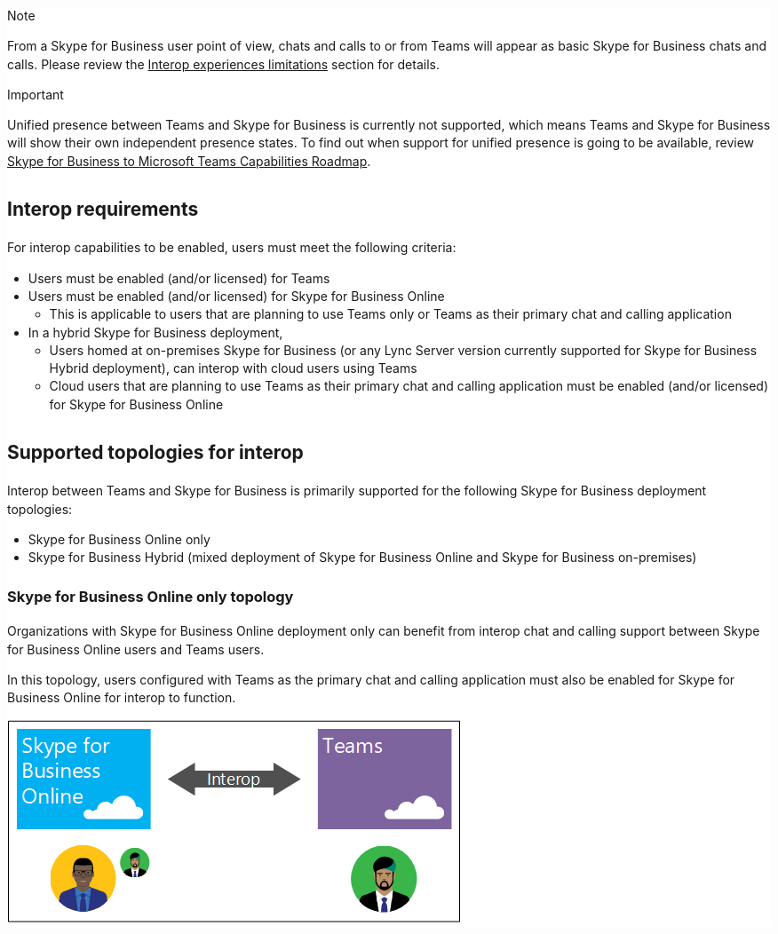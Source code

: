 > [!NOTE]
> From a Skype for Business user point of view, chats and calls to or from Teams will appear as basic Skype for Business chats and calls. Please review the [Interop experiences limitations](#interop-experiences-limitations) section for details.

> [!IMPORTANT]
> Unified presence between Teams and Skype for Business is currently not supported, which means Teams and Skype for Business will show their own independent presence states. To find out when support for unified presence is going to be available, review [Skype for Business to Microsoft Teams Capabilities Roadmap](https://aka.ms/skype2teamsroadmap).

## Interop requirements
For interop capabilities to be enabled, users must meet the following criteria:
- Users must be enabled (and/or licensed) for Teams
- Users must be enabled (and/or licensed) for Skype for Business Online
    - This is applicable to users that are planning to use Teams only or Teams as their primary chat and calling application
- In a hybrid Skype for Business deployment,
    - Users homed at on-premises Skype for Business (or any Lync Server version currently supported for Skype for Business Hybrid deployment), can interop with cloud users using Teams
    - Cloud users that are planning to use Teams as their primary chat and calling application must be enabled (and/or licensed) for Skype for Business Online

## Supported topologies for interop
Interop between Teams and Skype for Business is primarily supported for the following Skype for Business deployment topologies:
- Skype for Business Online only
- Skype for Business Hybrid (mixed deployment of Skype for Business Online and Skype for Business on-premises)

### Skype for Business Online only topology
Organizations with Skype for Business Online deployment only can benefit from interop chat and calling support between Skype for Business Online users and Teams users.

In this topology, users configured with Teams as the primary chat and calling application must also be enabled for Skype for Business Online for interop to function.

![Interop in a Skype for Business Online only deployment topology](media/Interop_SkypeforBusinessOnlineOnly_topology.png)
